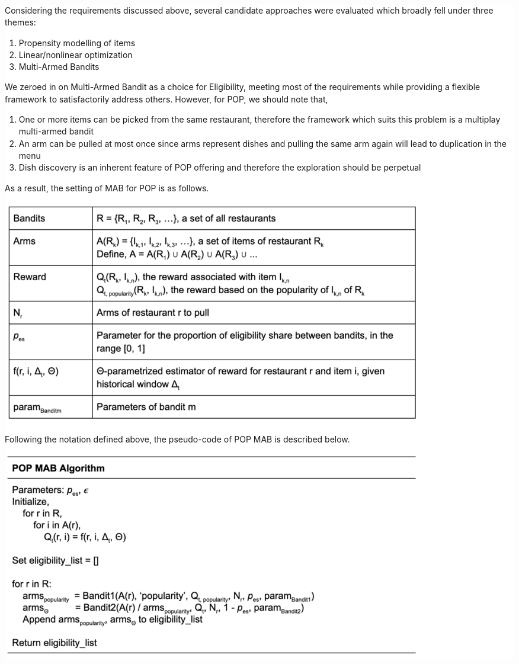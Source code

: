 Considering the requirements discussed above, several candidate approaches were evaluated which broadly fell under three themes:

1. Propensity modelling of items
2. Linear/nonlinear optimization
3. Multi-Armed Bandits

We zeroed in on Multi-Armed Bandit as a choice for Eligibility, meeting most of the requirements while providing a flexible framework to satisfactorily address others. However, for POP, we should note that,

1. One or more items can be picked from the same restaurant, therefore the framework which suits this problem is a multiplay multi-armed bandit
2. An arm can be pulled at most once since arms represent dishes and pulling the same arm again will lead to duplication in the menu
3. Dish discovery is an inherent feature of POP offering and therefore the exploration should be perpetual

As a result, the setting of MAB for POP is as follows.

![img/_markdowns-raw-recostep-stage-swiggy-food-recommender-untitled-12.png](img/_markdowns-raw-recostep-stage-swiggy-food-recommender-untitled-12.png)

Following the notation defined above, the pseudo-code of POP MAB is described below.

![img/_markdowns-raw-recostep-stage-swiggy-food-recommender-untitled-13.png](img/_markdowns-raw-recostep-stage-swiggy-food-recommender-untitled-13.png)
